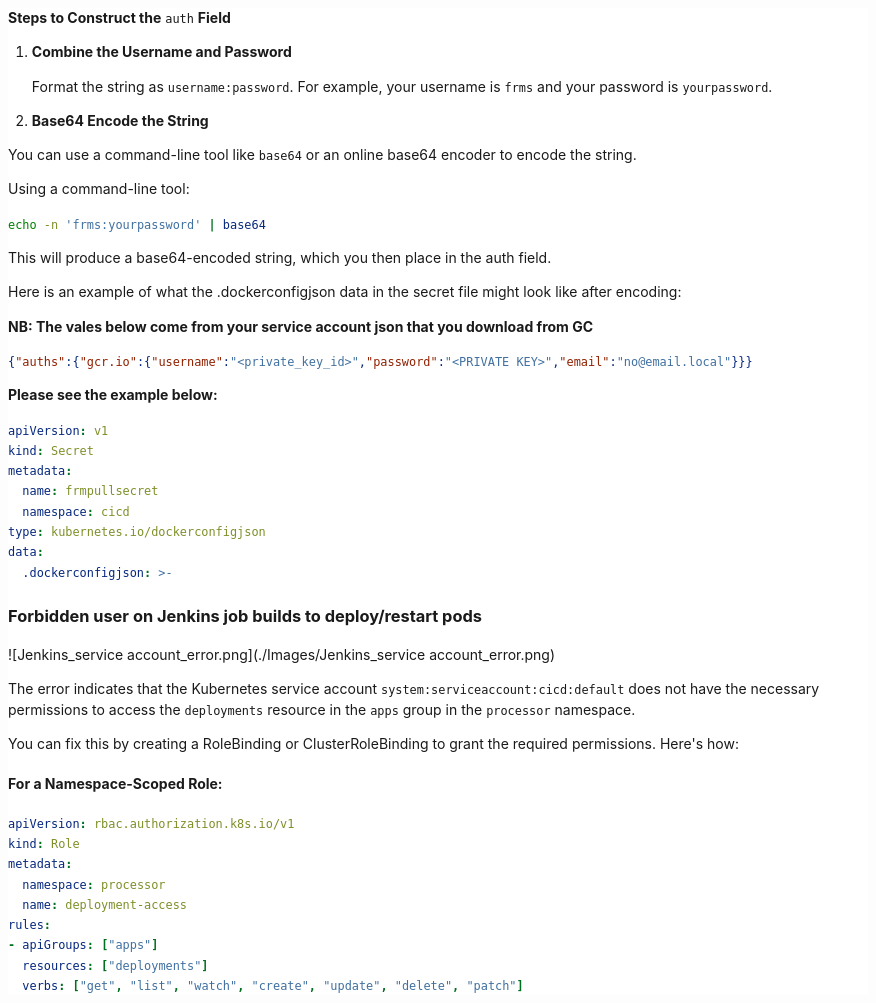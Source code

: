 **Steps to Construct the** `auth` **Field**

1. **Combine the Username and Password**

   Format the string as `username:password`. For example, your username is `frms` and your password is `yourpassword`.

2. **Base64 Encode the String**

You can use a command-line tool like `base64` or an online base64 encoder to encode the string.

Using a command-line tool:

```sh
echo -n 'frms:yourpassword' | base64
```

This will produce a base64-encoded string, which you then place in the auth field.

Here is an example of what the .dockerconfigjson data in the secret file might look like after encoding:

**NB: The vales below come from your service account json that you download from GC**

```json
{"auths":{"gcr.io":{"username":"<private_key_id>","password":"<PRIVATE KEY>","email":"no@email.local"}}}
```

**Please see the example below:**

```yaml
apiVersion: v1
kind: Secret
metadata:
  name: frmpullsecret
  namespace: cicd
type: kubernetes.io/dockerconfigjson
data:
  .dockerconfigjson: >-
```

### Forbidden user on Jenkins job builds to deploy/restart pods 

![Jenkins_service account_error.png](./Images/Jenkins_service account_error.png)

The error indicates that the Kubernetes service account `system:serviceaccount:cicd:default` does not have the necessary permissions to access the `deployments` resource in the `apps` group in the `processor` namespace.

You can fix this by creating a RoleBinding or ClusterRoleBinding to grant the required permissions. Here's how:

#### For a Namespace-Scoped Role:
```yaml
apiVersion: rbac.authorization.k8s.io/v1
kind: Role
metadata:
  namespace: processor
  name: deployment-access
rules:
- apiGroups: ["apps"]
  resources: ["deployments"]
  verbs: ["get", "list", "watch", "create", "update", "delete", "patch"]
```
